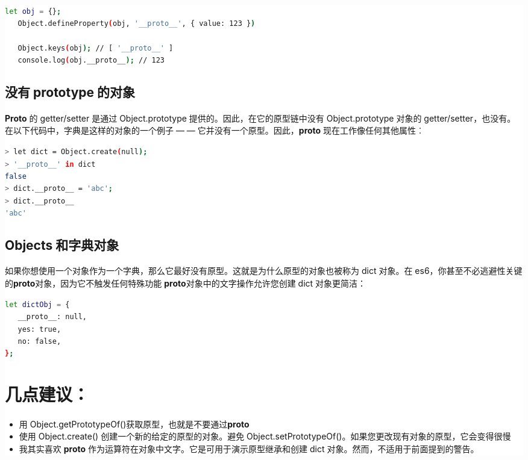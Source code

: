 ```bash
let obj = {};
   Object.defineProperty(obj, '__proto__', { value: 123 })

   Object.keys(obj); // [ '__proto__' ]
   console.log(obj.__proto__); // 123
```

## 没有 prototype 的对象

**Proto** 的 getter/setter 是通过 Object.prototype 提供的。因此，在它的原型链中没有 Object.prototype 对象的 getter/setter，也没有。在以下代码中，字典是这样的对象的一个例子 — — 它并没有一个原型。因此，**proto** 现在工作像任何其他属性︰

```bash
> let dict = Object.create(null);
> '__proto__' in dict
false
> dict.__proto__ = 'abc';
> dict.__proto__
'abc'
```

## Objects 和字典对象

如果你想使用一个对象作为一个字典，那么它最好没有原型。这就是为什么原型的对象也被称为 dict 对象。在 es6，你甚至不必逃避性关键的**proto**对象，因为它不触发任何特殊功能
**proto**对象中的文字操作允许您创建 dict 对象更简洁：

```bash
let dictObj = {
   __proto__: null,
   yes: true,
   no: false,
};
```

# 几点建议：

- 用 Object.getPrototypeOf()获取原型，也就是不要通过**proto**
- 使用 Object.create() 创建一个新的给定的原型的对象。避免 Object.setPrototypeOf()。如果您更改现有对象的原型，它会变得很慢
- 我其实喜欢 **proto** 作为运算符在对象中文字。它是可用于演示原型继承和创建 dict 对象。然而，不适用于前面提到的警告。
